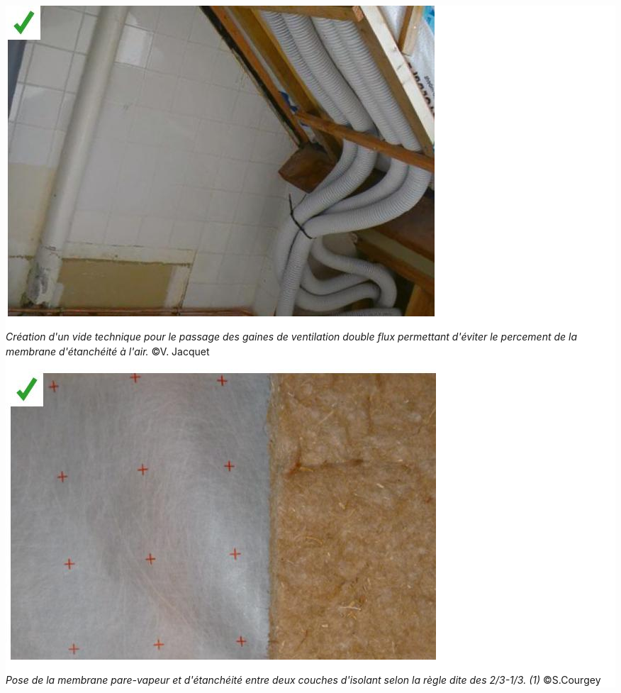 ![](<images/L'isolation des rampants en rénovation - 12 enseignements à connaître/_page_17_Picture_21.jpeg>)

*Création d'un vide technique pour le passage des gaines de ventilation double flux permettant d'éviter le percement de la membrane d'étanchéité à l'air.* ©V. Jacquet

![](<images/L'isolation des rampants en rénovation - 12 enseignements à connaître/_page_17_Picture_23.jpeg>)

*Pose de la membrane pare-vapeur et d'étanchéité entre deux couches d'isolant selon la règle dite des 2/3-1/3. (1)* ©S.Courgey
